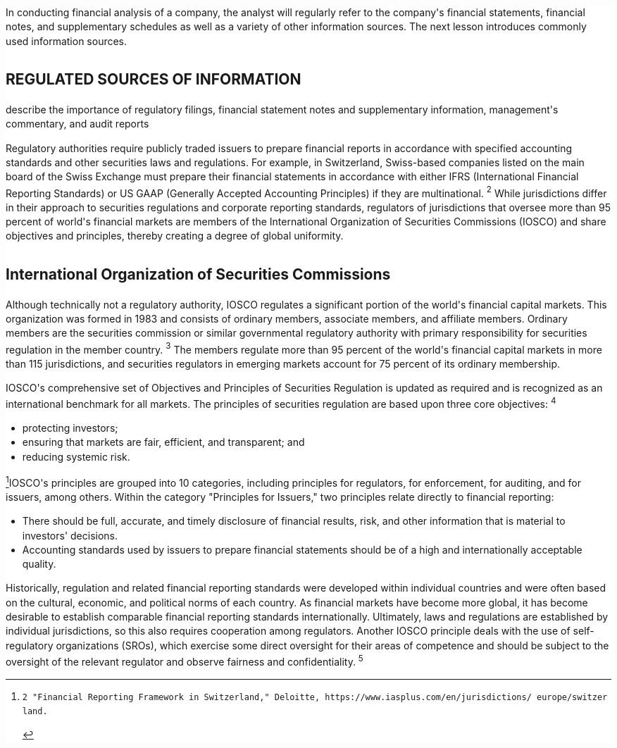 In conducting financial analysis of a company, the analyst will regularly refer to the company's financial statements, financial notes, and supplementary schedules as well as a variety of other information sources. The next lesson introduces commonly used information sources.

## REGULATED SOURCES OF INFORMATION

describe the importance of regulatory filings, financial statement notes and supplementary information, management's commentary, and audit reports

Regulatory authorities require publicly traded issuers to prepare financial reports in accordance with specified accounting standards and other securities laws and regulations. For example, in Switzerland, Swiss-based companies listed on the main board of the Swiss Exchange must prepare their financial statements in accordance with either IFRS (International Financial Reporting Standards) or US GAAP (Generally Accepted Accounting Principles) if they are multinational. ${ }^{2}$ While jurisdictions differ in their approach to securities regulations and corporate reporting standards, regulators of jurisdictions that oversee more than 95 percent of world's financial markets are members of the International Organization of Securities Commissions (IOSCO) and share objectives and principles, thereby creating a degree of global uniformity.

## International Organization of Securities Commissions

Although technically not a regulatory authority, IOSCO regulates a significant portion of the world's financial capital markets. This organization was formed in 1983 and consists of ordinary members, associate members, and affiliate members. Ordinary members are the securities commission or similar governmental regulatory authority with primary responsibility for securities regulation in the member country. ${ }^{3}$ The members regulate more than 95 percent of the world's financial capital markets in more than 115 jurisdictions, and securities regulators in emerging markets account for 75 percent of its ordinary membership.

IOSCO's comprehensive set of Objectives and Principles of Securities Regulation is updated as required and is recognized as an international benchmark for all markets. The principles of securities regulation are based upon three core objectives: ${ }^{4}$

- protecting investors;
- ensuring that markets are fair, efficient, and transparent; and
- reducing systemic risk.

[^0]IOSCO's principles are grouped into 10 categories, including principles for regulators, for enforcement, for auditing, and for issuers, among others. Within the category "Principles for Issuers," two principles relate directly to financial reporting:

- There should be full, accurate, and timely disclosure of financial results, risk, and other information that is material to investors' decisions.
- Accounting standards used by issuers to prepare financial statements should be of a high and internationally acceptable quality.

Historically, regulation and related financial reporting standards were developed within individual countries and were often based on the cultural, economic, and political norms of each country. As financial markets have become more global, it has become desirable to establish comparable financial reporting standards internationally. Ultimately, laws and regulations are established by individual jurisdictions, so this also requires cooperation among regulators. Another IOSCO principle deals with the use of self-regulatory organizations (SROs), which exercise some direct oversight for their areas of competence and should be subject to the oversight of the relevant regulator and observe fairness and confidentiality. ${ }^{5}$


[^0]:    2 "Financial Reporting Framework in Switzerland," Deloitte, https://www.iasplus.com/en/jurisdictions/ europe/switzerland.
[^1]:    6 Regulation Fair Disclosure (FD) provides that when an issuer discloses material non-public information to certain individuals or entities-generally, securities market professionals such as stock analysts or holders of the issuer's securities who may trade on the basis of the information-the issuer must make public disclosure of that information. In this way, the rule aims to promote full and fair disclosure.
[^2]:    9 See the International Auditing and Assurance Standards Board (IAASB), Handbook of International Quality Control, Auditing, Review, Other Assurance, and Related Services Pronouncements (New York: International Federation of Accountants, 2020).